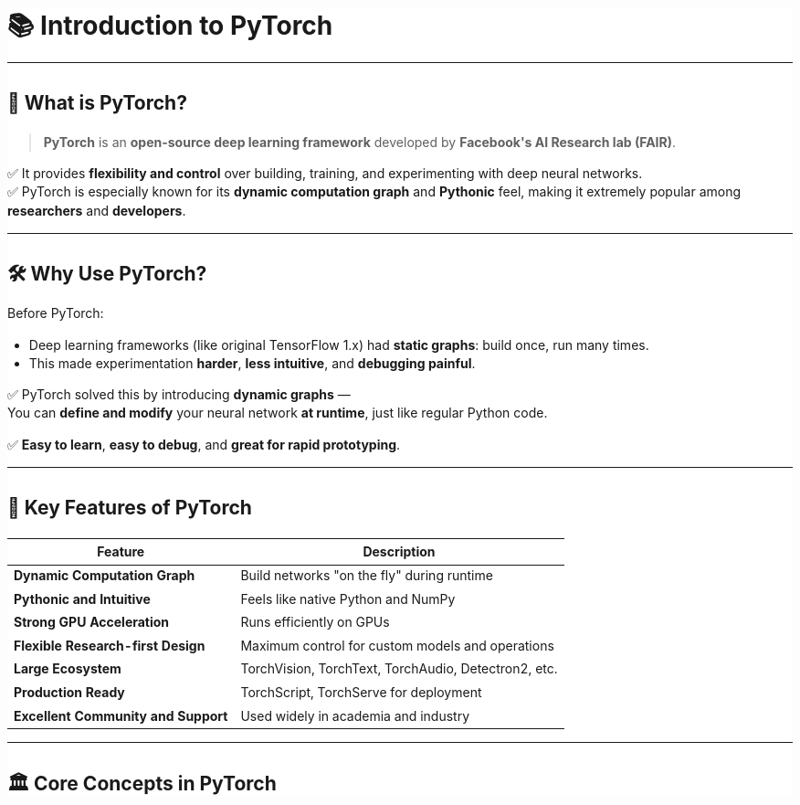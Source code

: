 # 📚 **Introduction to PyTorch**

---

## 🧠 **What is PyTorch?**

> **PyTorch** is an **open-source deep learning framework** developed by **Facebook's AI Research lab (FAIR)**.

✅ It provides **flexibility and control** over building, training, and experimenting with deep neural networks.  
✅ PyTorch is especially known for its **dynamic computation graph** and **Pythonic** feel, making it extremely popular among **researchers** and **developers**.

---

## 🛠️ **Why Use PyTorch?**

Before PyTorch:
- Deep learning frameworks (like original TensorFlow 1.x) had **static graphs**: build once, run many times.
- This made experimentation **harder**, **less intuitive**, and **debugging painful**.

✅ PyTorch solved this by introducing **dynamic graphs** —  
You can **define and modify** your neural network **at runtime**, just like regular Python code.

✅ **Easy to learn**, **easy to debug**, and **great for rapid prototyping**.

---

## 🚀 **Key Features of PyTorch**

| Feature                   | Description |
|----------------------------|-------------|
| **Dynamic Computation Graph** | Build networks "on the fly" during runtime |
| **Pythonic and Intuitive**    | Feels like native Python and NumPy |
| **Strong GPU Acceleration**   | Runs efficiently on GPUs |
| **Flexible Research-first Design** | Maximum control for custom models and operations |
| **Large Ecosystem**            | TorchVision, TorchText, TorchAudio, Detectron2, etc. |
| **Production Ready**          | TorchScript, TorchServe for deployment |
| **Excellent Community and Support** | Used widely in academia and industry |

---

## 🏛️ **Core Concepts in PyTorch**
